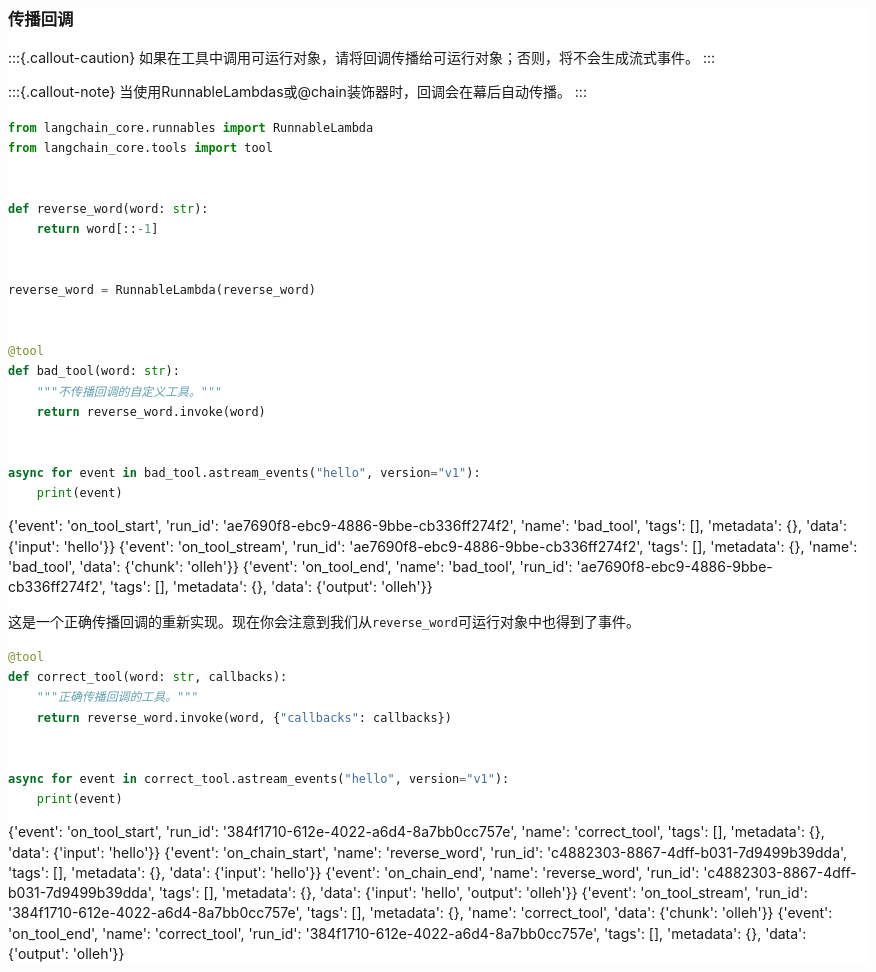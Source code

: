 ### 传播回调

:::{.callout-caution}
如果在工具中调用可运行对象，请将回调传播给可运行对象；否则，将不会生成流式事件。
:::

:::{.callout-note}
当使用RunnableLambdas或@chain装饰器时，回调会在幕后自动传播。
:::


```python
from langchain_core.runnables import RunnableLambda
from langchain_core.tools import tool


def reverse_word(word: str):
    return word[::-1]


reverse_word = RunnableLambda(reverse_word)


@tool
def bad_tool(word: str):
    """不传播回调的自定义工具。"""
    return reverse_word.invoke(word)


async for event in bad_tool.astream_events("hello", version="v1"):
    print(event)
```

{'event': 'on_tool_start', 'run_id': 'ae7690f8-ebc9-4886-9bbe-cb336ff274f2', 'name': 'bad_tool', 'tags': [], 'metadata': {}, 'data': {'input': 'hello'}}
{'event': 'on_tool_stream', 'run_id': 'ae7690f8-ebc9-4886-9bbe-cb336ff274f2', 'tags': [], 'metadata': {}, 'name': 'bad_tool', 'data': {'chunk': 'olleh'}}
{'event': 'on_tool_end', 'name': 'bad_tool', 'run_id': 'ae7690f8-ebc9-4886-9bbe-cb336ff274f2', 'tags': [], 'metadata': {}, 'data': {'output': 'olleh'}}
    

这是一个正确传播回调的重新实现。现在你会注意到我们从`reverse_word`可运行对象中也得到了事件。


```python
@tool
def correct_tool(word: str, callbacks):
    """正确传播回调的工具。"""
    return reverse_word.invoke(word, {"callbacks": callbacks})


async for event in correct_tool.astream_events("hello", version="v1"):
    print(event)
```

{'event': 'on_tool_start', 'run_id': '384f1710-612e-4022-a6d4-8a7bb0cc757e', 'name': 'correct_tool', 'tags': [], 'metadata': {}, 'data': {'input': 'hello'}}
{'event': 'on_chain_start', 'name': 'reverse_word', 'run_id': 'c4882303-8867-4dff-b031-7d9499b39dda', 'tags': [], 'metadata': {}, 'data': {'input': 'hello'}}
{'event': 'on_chain_end', 'name': 'reverse_word', 'run_id': 'c4882303-8867-4dff-b031-7d9499b39dda', 'tags': [], 'metadata': {}, 'data': {'input': 'hello', 'output': 'olleh'}}
{'event': 'on_tool_stream', 'run_id': '384f1710-612e-4022-a6d4-8a7bb0cc757e', 'tags': [], 'metadata': {}, 'name': 'correct_tool', 'data': {'chunk': 'olleh'}}
{'event': 'on_tool_end', 'name': 'correct_tool', 'run_id': '384f1710-612e-4022-a6d4-8a7bb0cc757e', 'tags': [], 'metadata': {}, 'data': {'output': 'olleh'}}
    